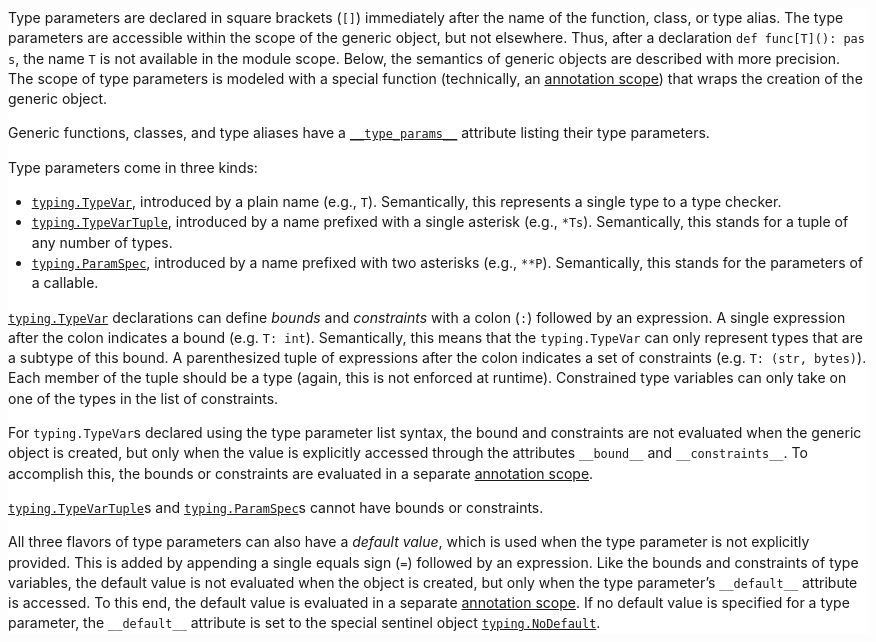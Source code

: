 Type parameters are declared in square brackets (`[]`) immediately
after the name of the function, class, or type alias. The type parameters
are accessible within the scope of the generic object, but not elsewhere.
Thus, after a declaration `def func[T](): pass`, the name `T` is not available in
the module scope. Below, the semantics of generic objects are described
with more precision. The scope of type parameters is modeled with a special
function (technically, an [annotation scope](executionmodel.html#annotation-scopes)) that
wraps the creation of the generic object.

Generic functions, classes, and type aliases have a
[`__type_params__`](../library/stdtypes.html#definition.__type_params__ "definition.__type_params__") attribute listing their type parameters.

Type parameters come in three kinds:

* [`typing.TypeVar`](../library/typing.html#typing.TypeVar "typing.TypeVar"), introduced by a plain name (e.g., `T`). Semantically, this
  represents a single type to a type checker.
* [`typing.TypeVarTuple`](../library/typing.html#typing.TypeVarTuple "typing.TypeVarTuple"), introduced by a name prefixed with a single
  asterisk (e.g., `*Ts`). Semantically, this stands for a tuple of any
  number of types.
* [`typing.ParamSpec`](../library/typing.html#typing.ParamSpec "typing.ParamSpec"), introduced by a name prefixed with two asterisks
  (e.g., `**P`). Semantically, this stands for the parameters of a callable.

[`typing.TypeVar`](../library/typing.html#typing.TypeVar "typing.TypeVar") declarations can define *bounds* and *constraints* with
a colon (`:`) followed by an expression. A single expression after the colon
indicates a bound (e.g. `T: int`). Semantically, this means
that the `typing.TypeVar` can only represent types that are a subtype of
this bound. A parenthesized tuple of expressions after the colon indicates a
set of constraints (e.g. `T: (str, bytes)`). Each member of the tuple should be a
type (again, this is not enforced at runtime). Constrained type variables can only
take on one of the types in the list of constraints.

For `typing.TypeVar`s declared using the type parameter list syntax,
the bound and constraints are not evaluated when the generic object is created,
but only when the value is explicitly accessed through the attributes `__bound__`
and `__constraints__`. To accomplish this, the bounds or constraints are
evaluated in a separate [annotation scope](executionmodel.html#annotation-scopes).

[`typing.TypeVarTuple`](../library/typing.html#typing.TypeVarTuple "typing.TypeVarTuple")s and [`typing.ParamSpec`](../library/typing.html#typing.ParamSpec "typing.ParamSpec")s cannot have bounds
or constraints.

All three flavors of type parameters can also have a *default value*, which is used
when the type parameter is not explicitly provided. This is added by appending
a single equals sign (`=`) followed by an expression. Like the bounds and
constraints of type variables, the default value is not evaluated when the
object is created, but only when the type parameter’s `__default__` attribute
is accessed. To this end, the default value is evaluated in a separate
[annotation scope](executionmodel.html#annotation-scopes). If no default value is specified
for a type parameter, the `__default__` attribute is set to the special
sentinel object [`typing.NoDefault`](../library/typing.html#typing.NoDefault "typing.NoDefault").
